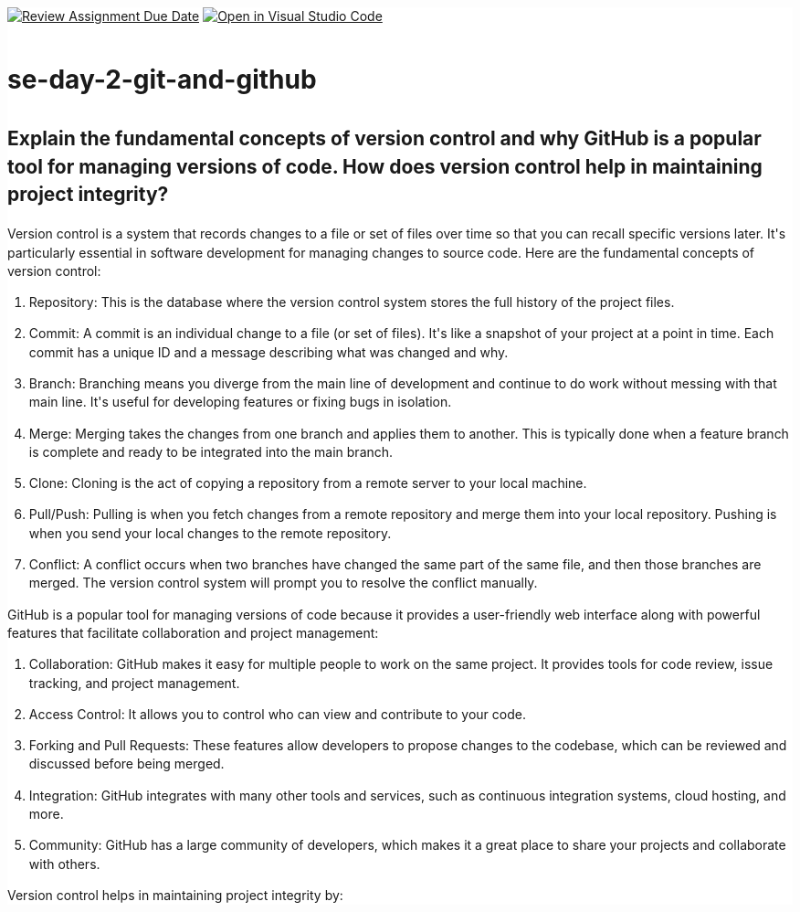 [![Review Assignment Due Date](https://classroom.github.com/assets/deadline-readme-button-22041afd0340ce965d47ae6ef1cefeee28c7c493a6346c4f15d667ab976d596c.svg)](https://classroom.github.com/a/8wgCKhpZ)
[![Open in Visual Studio Code](https://classroom.github.com/assets/open-in-vscode-2e0aaae1b6195c2367325f4f02e2d04e9abb55f0b24a779b69b11b9e10269abc.svg)](https://classroom.github.com/online_ide?assignment_repo_id=18392195&assignment_repo_type=AssignmentRepo)
# se-day-2-git-and-github
## Explain the fundamental concepts of version control and why GitHub is a popular tool for managing versions of code. How does version control help in maintaining project integrity?
Version control is a system that records changes to a file or set of files over time so that you can recall specific versions later. It's particularly essential in software development for managing changes to source code. Here are the fundamental concepts of version control:

1. Repository: This is the database where the version control system stores the full history of the project files.

2. Commit: A commit is an individual change to a file (or set of files). It's like a snapshot of your project at a point in time. Each commit has a unique ID and a message describing what was changed and why.

3. Branch: Branching means you diverge from the main line of development and continue to do work without messing with that main line. It's useful for developing features or fixing bugs in isolation.

4. Merge: Merging takes the changes from one branch and applies them to another. This is typically done when a feature branch is complete and ready to be integrated into the main branch.

5. Clone: Cloning is the act of copying a repository from a remote server to your local machine.

6. Pull/Push: Pulling is when you fetch changes from a remote repository and merge them into your local repository. Pushing is when you send your local changes to the remote repository.

7. Conflict: A conflict occurs when two branches have changed the same part of the same file, and then those branches are merged. The version control system will prompt you to resolve the conflict manually.

GitHub is a popular tool for managing versions of code because it provides a user-friendly web interface along with powerful features that facilitate collaboration and project management:

1. Collaboration: GitHub makes it easy for multiple people to work on the same project. It provides tools for code review, issue tracking, and project management.

2. Access Control: It allows you to control who can view and contribute to your code.

3. Forking and Pull Requests: These features allow developers to propose changes to the codebase, which can be reviewed and discussed before being merged.

4. Integration: GitHub integrates with many other tools and services, such as continuous integration systems, cloud hosting, and more.

5. Community: GitHub has a large community of developers, which makes it a great place to share your projects and collaborate with others.

Version control helps in maintaining project integrity by:
